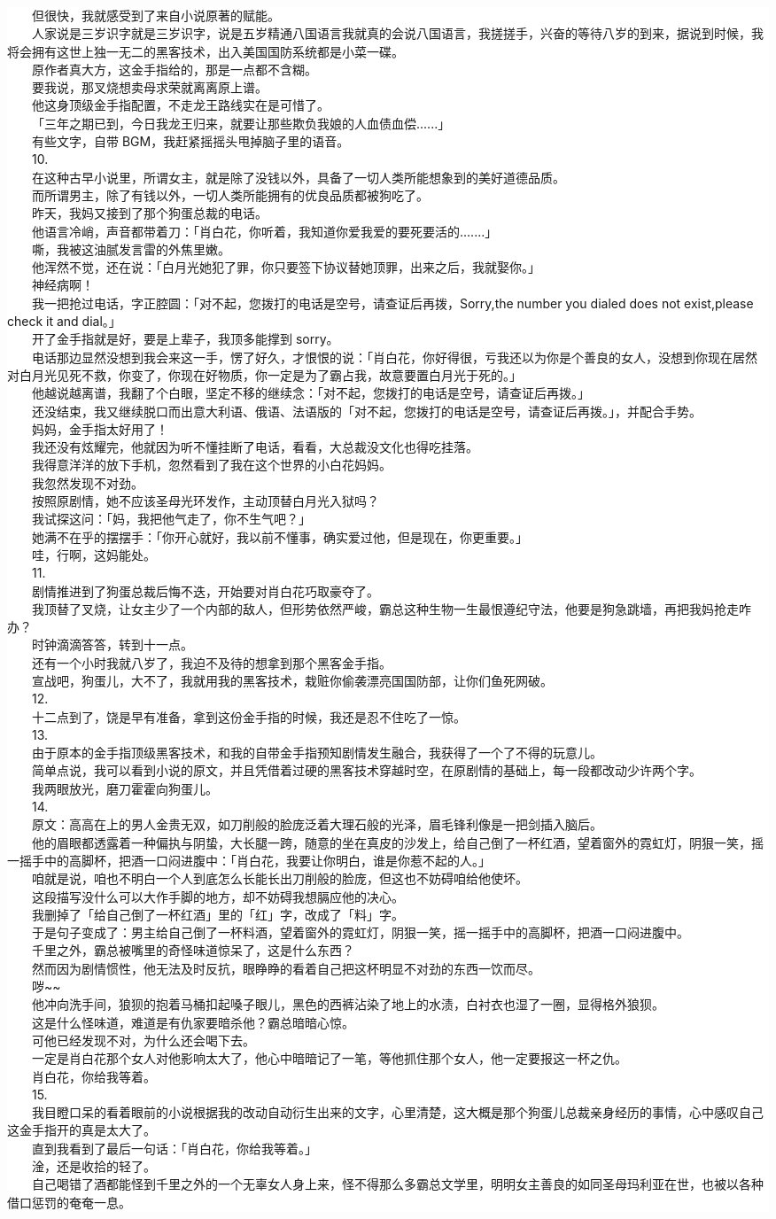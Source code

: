 &emsp;&emsp;但很快，我就感受到了来自小说原著的赋能。  
&emsp;&emsp;人家说是三岁识字就是三岁识字，说是五岁精通八国语言我就真的会说八国语言，我搓搓手，兴奋的等待八岁的到来，据说到时候，我将会拥有这世上独一无二的黑客技术，出入美国国防系统都是小菜一碟。  
&emsp;&emsp;原作者真大方，这金手指给的，那是一点都不含糊。  
&emsp;&emsp;要我说，那叉烧想卖母求荣就离离原上谱。  
&emsp;&emsp;他这身顶级金手指配置，不走龙王路线实在是可惜了。  
&emsp;&emsp;「三年之期已到，今日我龙王归来，就要让那些欺负我娘的人血债血偿......」  
&emsp;&emsp;有些文字，自带 BGM，我赶紧摇摇头甩掉脑子里的语音。  
&emsp;&emsp;10.  
&emsp;&emsp;在这种古早小说里，所谓女主，就是除了没钱以外，具备了一切人类所能想象到的美好道德品质。  
&emsp;&emsp;而所谓男主，除了有钱以外，一切人类所能拥有的优良品质都被狗吃了。  
&emsp;&emsp;昨天，我妈又接到了那个狗蛋总裁的电话。  
&emsp;&emsp;他语言冷峭，声音都带着刀：「肖白花，你听着，我知道你爱我爱的要死要活的.......」  
&emsp;&emsp;嘶，我被这油腻发言雷的外焦里嫩。  
&emsp;&emsp;他浑然不觉，还在说：「白月光她犯了罪，你只要签下协议替她顶罪，出来之后，我就娶你。」  
&emsp;&emsp;神经病啊！  
&emsp;&emsp;我一把抢过电话，字正腔圆：「对不起，您拨打的电话是空号，请查证后再拨，Sorry,the number you dialed does not exist,please check it and dial。」  
&emsp;&emsp;开了金手指就是好，要是上辈子，我顶多能撑到 sorry。  
&emsp;&emsp;电话那边显然没想到我会来这一手，愣了好久，才恨恨的说：「肖白花，你好得很，亏我还以为你是个善良的女人，没想到你现在居然对白月光见死不救，你变了，你现在好物质，你一定是为了霸占我，故意要置白月光于死的。」  
&emsp;&emsp;他越说越离谱，我翻了个白眼，坚定不移的继续念：「对不起，您拨打的电话是空号，请查证后再拨。」  
&emsp;&emsp;还没结束，我又继续脱口而出意大利语、俄语、法语版的「对不起，您拨打的电话是空号，请查证后再拨。」，并配合手势。  
&emsp;&emsp;妈妈，金手指太好用了！  
&emsp;&emsp;我还没有炫耀完，他就因为听不懂挂断了电话，看看，大总裁没文化也得吃挂落。  
&emsp;&emsp;我得意洋洋的放下手机，忽然看到了我在这个世界的小白花妈妈。  
&emsp;&emsp;我忽然发现不对劲。  
&emsp;&emsp;按照原剧情，她不应该圣母光环发作，主动顶替白月光入狱吗？  
&emsp;&emsp;我试探这问：「妈，我把他气走了，你不生气吧？」  
&emsp;&emsp;她满不在乎的摆摆手：「你开心就好，我以前不懂事，确实爱过他，但是现在，你更重要。」  
&emsp;&emsp;哇，行啊，这妈能处。  
&emsp;&emsp;11.  
&emsp;&emsp;剧情推进到了狗蛋总裁后悔不迭，开始要对肖白花巧取豪夺了。  
&emsp;&emsp;我顶替了叉烧，让女主少了一个内部的敌人，但形势依然严峻，霸总这种生物一生最恨遵纪守法，他要是狗急跳墙，再把我妈抢走咋办？  
&emsp;&emsp;时钟滴滴答答，转到十一点。  
&emsp;&emsp;还有一个小时我就八岁了，我迫不及待的想拿到那个黑客金手指。  
&emsp;&emsp;宣战吧，狗蛋儿，大不了，我就用我的黑客技术，栽赃你偷袭漂亮国国防部，让你们鱼死网破。  
&emsp;&emsp;12.  
&emsp;&emsp;十二点到了，饶是早有准备，拿到这份金手指的时候，我还是忍不住吃了一惊。  
&emsp;&emsp;13.  
&emsp;&emsp;由于原本的金手指顶级黑客技术，和我的自带金手指预知剧情发生融合，我获得了一个了不得的玩意儿。  
&emsp;&emsp;简单点说，我可以看到小说的原文，并且凭借着过硬的黑客技术穿越时空，在原剧情的基础上，每一段都改动少许两个字。  
&emsp;&emsp;我两眼放光，磨刀霍霍向狗蛋儿。  
&emsp;&emsp;14.  
&emsp;&emsp;原文：高高在上的男人金贵无双，如刀削般的脸庞泛着大理石般的光泽，眉毛锋利像是一把剑插入脑后。  
&emsp;&emsp;他的眉眼都透露着一种偏执与阴蛰，大长腿一跨，随意的坐在真皮的沙发上，给自己倒了一杯红酒，望着窗外的霓虹灯，阴狠一笑，摇一摇手中的高脚杯，把酒一口闷进腹中：「肖白花，我要让你明白，谁是你惹不起的人。」  
&emsp;&emsp;咱就是说，咱也不明白一个人到底怎么长能长出刀削般的脸庞，但这也不妨碍咱给他使坏。  
&emsp;&emsp;这段描写没什么可以大作手脚的地方，却不妨碍我想膈应他的决心。  
&emsp;&emsp;我删掉了「给自己倒了一杯红酒」里的「红」字，改成了「料」字。  
&emsp;&emsp;于是句子变成了：男主给自己倒了一杯料酒，望着窗外的霓虹灯，阴狠一笑，摇一摇手中的高脚杯，把酒一口闷进腹中。  
&emsp;&emsp;千里之外，霸总被嘴里的奇怪味道惊呆了，这是什么东西？  
&emsp;&emsp;然而因为剧情惯性，他无法及时反抗，眼睁睁的看着自己把这杯明显不对劲的东西一饮而尽。  
&emsp;&emsp;哕~~  
&emsp;&emsp;他冲向洗手间，狼狈的抱着马桶扣起嗓子眼儿，黑色的西裤沾染了地上的水渍，白衬衣也湿了一圈，显得格外狼狈。  
&emsp;&emsp;这是什么怪味道，难道是有仇家要暗杀他？霸总暗暗心惊。  
&emsp;&emsp;可他已经发现不对，为什么还会喝下去。  
&emsp;&emsp;一定是肖白花那个女人对他影响太大了，他心中暗暗记了一笔，等他抓住那个女人，他一定要报这一杯之仇。  
&emsp;&emsp;肖白花，你给我等着。  
&emsp;&emsp;15.  
&emsp;&emsp;我目瞪口呆的看着眼前的小说根据我的改动自动衍生出来的文字，心里清楚，这大概是那个狗蛋儿总裁亲身经历的事情，心中感叹自己这金手指开的真是太大了。  
&emsp;&emsp;直到我看到了最后一句话：「肖白花，你给我等着。」  
&emsp;&emsp;淦，还是收拾的轻了。  
&emsp;&emsp;自己喝错了酒都能怪到千里之外的一个无辜女人身上来，怪不得那么多霸总文学里，明明女主善良的如同圣母玛利亚在世，也被以各种借口惩罚的奄奄一息。  